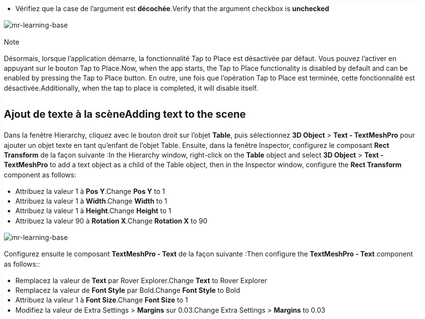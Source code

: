 * <span data-ttu-id="e119c-175">Vérifiez que la case de l’argument est **décochée**.</span><span class="sxs-lookup"><span data-stu-id="e119c-175">Verify that the argument checkbox is **unchecked**</span></span>

![mr-learning-base](images/mr-learning-base/base-06-section2-step1-6.png)

> [!NOTE]
> <span data-ttu-id="e119c-177">Désormais, lorsque l’application démarre, la fonctionnalité Tap to Place est désactivée par défaut. Vous pouvez l’activer en appuyant sur le bouton Tap to Place.</span><span class="sxs-lookup"><span data-stu-id="e119c-177">Now, when the app starts, the Tap to Place functionality is disabled by default and can be enabled by pressing the Tap to Place button.</span></span> <span data-ttu-id="e119c-178">En outre, une fois que l’opération Tap to Place est terminée, cette fonctionnalité est désactivée.</span><span class="sxs-lookup"><span data-stu-id="e119c-178">Additionally, when the tap to place is completed, it will disable itself.</span></span>

## <a name="adding-text-to-the-scene"></a><span data-ttu-id="e119c-179">Ajout de texte à la scène</span><span class="sxs-lookup"><span data-stu-id="e119c-179">Adding text to the scene</span></span>

<span data-ttu-id="e119c-180">Dans la fenêtre Hierarchy, cliquez avec le bouton droit sur l’objet **Table**, puis sélectionnez **3D Object** > **Text - TextMeshPro** pour ajouter un objet texte en tant qu’enfant de l’objet Table. Ensuite, dans la fenêtre Inspector, configurez le composant **Rect Transform** de la façon suivante :</span><span class="sxs-lookup"><span data-stu-id="e119c-180">In the Hierarchy window, right-click on the **Table** object and select **3D Object** > **Text - TextMeshPro** to add a text object as a child of the Table object, then in the Inspector window, configure the **Rect Transform** component as follows:</span></span>

* <span data-ttu-id="e119c-181">Attribuez la valeur 1 à **Pos Y**.</span><span class="sxs-lookup"><span data-stu-id="e119c-181">Change **Pos Y** to 1</span></span>
* <span data-ttu-id="e119c-182">Attribuez la valeur 1 à **Width**.</span><span class="sxs-lookup"><span data-stu-id="e119c-182">Change **Width** to 1</span></span>
* <span data-ttu-id="e119c-183">Attribuez la valeur 1 à **Height**.</span><span class="sxs-lookup"><span data-stu-id="e119c-183">Change **Height** to 1</span></span>
* <span data-ttu-id="e119c-184">Attribuez la valeur 90 à **Rotation X**.</span><span class="sxs-lookup"><span data-stu-id="e119c-184">Change **Rotation X** to 90</span></span>

![mr-learning-base](images/mr-learning-base/base-06-section3-step1-1.png)

<span data-ttu-id="e119c-186">Configurez ensuite le composant **TextMeshPro - Text** de la façon suivante :</span><span class="sxs-lookup"><span data-stu-id="e119c-186">Then configure the **TextMeshPro - Text** component as follows::</span></span>

* <span data-ttu-id="e119c-187">Remplacez la valeur de **Text** par Rover Explorer.</span><span class="sxs-lookup"><span data-stu-id="e119c-187">Change **Text** to Rover Explorer</span></span>
* <span data-ttu-id="e119c-188">Remplacez la valeur de **Font Style** par Bold.</span><span class="sxs-lookup"><span data-stu-id="e119c-188">Change **Font Style** to Bold</span></span>
* <span data-ttu-id="e119c-189">Attribuez la valeur 1 à **Font Size**.</span><span class="sxs-lookup"><span data-stu-id="e119c-189">Change **Font Size** to 1</span></span>
* <span data-ttu-id="e119c-190">Modifiez la valeur de Extra Settings > **Margins** sur 0.03.</span><span class="sxs-lookup"><span data-stu-id="e119c-190">Change Extra Settings > **Margins** to 0.03</span></span>

